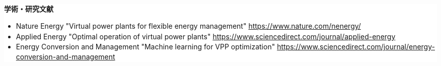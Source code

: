 **学術・研究文献**
- Nature Energy "Virtual power plants for flexible energy management"
  https://www.nature.com/nenergy/
- Applied Energy "Optimal operation of virtual power plants"
  https://www.sciencedirect.com/journal/applied-energy
- Energy Conversion and Management "Machine learning for VPP optimization"
  https://www.sciencedirect.com/journal/energy-conversion-and-management